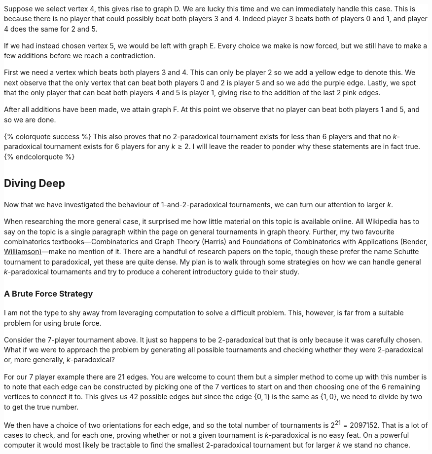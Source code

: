Suppose we select vertex 4, this gives rise to graph D. We are lucky this time and we can immediately handle this case. This is because there is no player that could possibly beat both players 3 and 4. Indeed player 3 beats both of players 0 and 1, and player 4 does the same for 2 and 5.

If we had instead chosen vertex 5, we would be left with graph E. Every choice we make is now forced, but we still have to make a few additions before we reach a contradiction. 

First we need a vertex which beats both players 3 and 4. This can only be player 2 so we add a yellow edge to denote this. We next observe that the only vertex that can beat both players 0 and 2 is player 5 and so we add the purple edge. Lastly, we spot that the only player that can beat both players 4 and 5 is player 1, giving rise to the addition of the last 2 pink edges.

After all additions have been made, we attain graph F. At this point we observe that no player can beat both players 1 and 5, and so we are done. 

{% colorquote success %}
This also proves that no 2-paradoxical tournament exists for less than 6 players and that no $k$-paradoxical tournament exists for 6 players for any $k\geq2$. I will leave the reader to ponder why these statements are in fact true.
{% endcolorquote %}


## Diving Deep

Now that we have investigated the behaviour of 1-and-2-paradoxical tournaments, we can turn our attention to larger $k$. 

When researching the more general case, it surprised me how little material on this topic is available online. All Wikipedia has to say on the topic is a single paragraph within the page on general tournaments in graph theory. Further, my two favourite combinatorics textbooks—[Combinatorics and Graph Theory (Harris)](https://www.amazon.co.uk/Combinatorics-Graph-Theory-Undergraduate-Mathematics/dp/0387797106) and [Foundations of Combinatorics with Applications (Bender, Williamson)](https://www.amazon.co.uk/Foundations-Combinatorics-Applications-Dover-Mathematics/dp/0486446034)—make no mention of it. There are a handful of research papers on the topic, though these prefer the name Schutte tournament to paradoxical, yet these are quite dense. My plan is to walk through some strategies on how we can handle general $k$-paradoxical tournaments and try to produce a coherent introductory guide to their study.

### A Brute Force Strategy

I am not the type to shy away from leveraging computation to solve a difficult problem. This, however, is far from a suitable problem for using brute force. 

Consider the 7-player tournament above. It just so happens to be 2-paradoxical but that is only because it was carefully chosen. What if we were to approach the problem by generating all possible tournaments and checking whether they were 2-paradoxical or, more generally, $k$-paradoxical?

For our 7 player example there are 21 edges. You are welcome to count them but a simpler method to come up with this number is to note that each edge can be constructed by picking one of the 7 vertices to start on and then choosing one of the 6 remaining vertices to connect it to. This gives us 42 possible edges but since the edge $\{0,1\}$ is the same as $\{1,0\}$, we need to divide by two to get the true number.

We then have a choice of two orientations for each edge, and so the total number of tournaments is $2^{21} = 2097152$. That is a lot of cases to check, and for each one, proving whether or not a given tournament is $k$-paradoxical is no easy feat. On a powerful computer it would most likely be tractable to find the smallest 2-paradoxical tournament but for larger $k$ we stand no chance.
